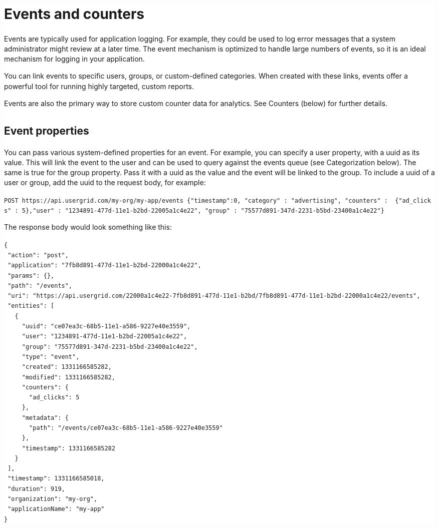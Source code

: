 # Events and counters

Events are typically used for application logging. For example, they
could be used to log error messages that a system administrator might
review at a later time. The event mechanism is optimized to handle large
numbers of events, so it is an ideal mechanism for logging in your
application.

You can link events to specific users, groups, or custom-defined
categories. When created with these links, events offer a powerful tool
for running highly targeted, custom reports.

Events are also the primary way to store custom counter data for
analytics. See Counters (below) for further details.


Event properties
----------------

You can pass various system-defined properties for an event. For
example, you can specify a user property, with a uuid as its value. This
will link the event to the user and can be used to query against the
events queue (see Categorization below). The same is true for the group
property. Pass it with a uuid as the value and the event will be linked
to the group. To include a uuid of a user or group, add the uuid to the
request body, for example:

    POST https://api.usergrid.com/my-org/my-app/events {"timestamp":0, "category" : "advertising", "counters" :  {"ad_clicks" : 5},"user" : "1234891-477d-11e1-b2bd-22005a1c4e22", "group" : "75577d891-347d-2231-b5bd-23400a1c4e22"}

The response body would look something like this:

    {
     "action": "post",
     "application": "7fb8d891-477d-11e1-b2bd-22000a1c4e22",
     "params": {},
     "path": "/events",
     "uri": "https://api.usergrid.com/22000a1c4e22-7fb8d891-477d-11e1-b2bd/7fb8d891-477d-11e1-b2bd-22000a1c4e22/events",
     "entities": [
       {
         "uuid": "ce07ea3c-68b5-11e1-a586-9227e40e3559",
         "user": "1234891-477d-11e1-b2bd-22005a1c4e22",
         "group": "75577d891-347d-2231-b5bd-23400a1c4e22",
         "type": "event",
         "created": 1331166585282,
         "modified": 1331166585282,
         "counters": {
           "ad_clicks": 5
         },
         "metadata": {
           "path": "/events/ce07ea3c-68b5-11e1-a586-9227e40e3559"
         },
         "timestamp": 1331166585282
       }
     ],
     "timestamp": 1331166585018,
     "duration": 919,
     "organization": "my-org",
     "applicationName": "my-app"
    }
